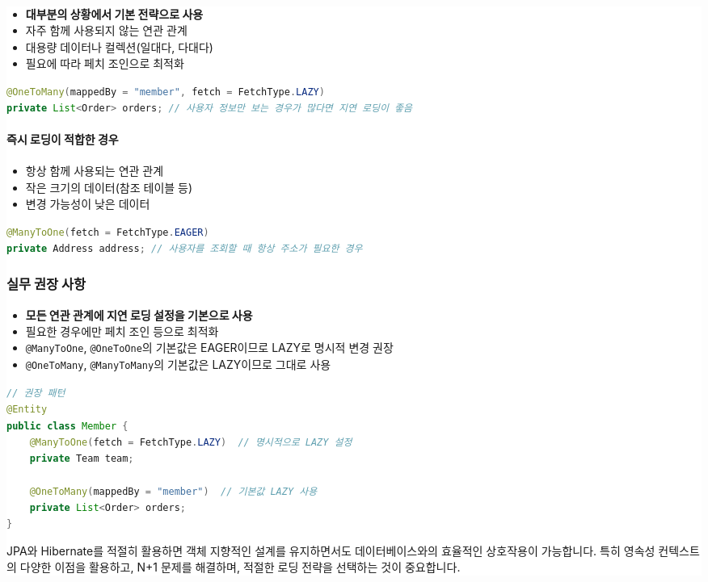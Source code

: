 - **대부분의 상황에서 기본 전략으로 사용**
- 자주 함께 사용되지 않는 연관 관계
- 대용량 데이터나 컬렉션(일대다, 다대다)
- 필요에 따라 페치 조인으로 최적화

```java
@OneToMany(mappedBy = "member", fetch = FetchType.LAZY)
private List<Order> orders; // 사용자 정보만 보는 경우가 많다면 지연 로딩이 좋음
```

#### 즉시 로딩이 적합한 경우

- 항상 함께 사용되는 연관 관계
- 작은 크기의 데이터(참조 테이블 등)
- 변경 가능성이 낮은 데이터

```java
@ManyToOne(fetch = FetchType.EAGER)
private Address address; // 사용자를 조회할 때 항상 주소가 필요한 경우
```

### 실무 권장 사항

- **모든 연관 관계에 지연 로딩 설정을 기본으로 사용**
- 필요한 경우에만 페치 조인 등으로 최적화
- `@ManyToOne`, `@OneToOne`의 기본값은 EAGER이므로 LAZY로 명시적 변경 권장
- `@OneToMany`, `@ManyToMany`의 기본값은 LAZY이므로 그대로 사용

```java
// 권장 패턴
@Entity
public class Member {
    @ManyToOne(fetch = FetchType.LAZY)  // 명시적으로 LAZY 설정
    private Team team;
    
    @OneToMany(mappedBy = "member")  // 기본값 LAZY 사용
    private List<Order> orders;
}
```

JPA와 Hibernate를 적절히 활용하면 객체 지향적인 설계를 유지하면서도 데이터베이스와의 효율적인 상호작용이 가능합니다. 특히 영속성 컨텍스트의 다양한 이점을 활용하고, N+1 문제를 해결하며, 적절한 로딩 전략을 선택하는 것이 중요합니다.